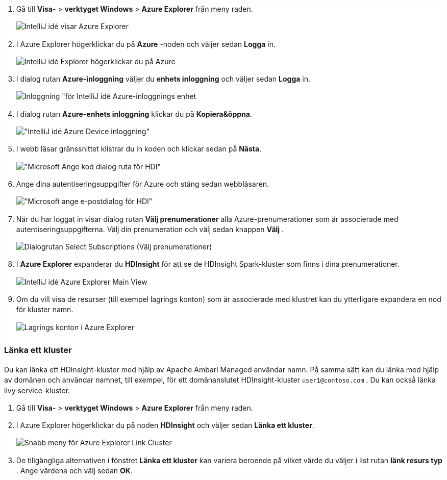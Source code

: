 1. Gå till **Visa**-  >  **verktyget Windows**  >  **Azure Explorer** från meny raden.

   ![IntelliJ idé visar Azure Explorer](./media/apache-spark-intellij-tool-plugin/show-azure-explorer1.png)

2. I Azure Explorer högerklickar du på **Azure** -noden och väljer sedan **Logga** in.

   ![IntelliJ idé Explorer högerklickar du på Azure](./media/apache-spark-intellij-tool-plugin/explorer-rightclick-azure.png)

3. I dialog rutan **Azure-inloggning** väljer du **enhets inloggning** och väljer sedan **Logga** in.

    ![Inloggning "för IntelliJ idé Azure-inloggnings enhet](./media/apache-spark-intellij-tool-plugin/intellij-view-explorer2.png)

4. I dialog rutan **Azure-enhets inloggning** klickar du på **Kopiera&öppna**.

   !["IntelliJ idé Azure Device inloggning"](./media/apache-spark-intellij-tool-plugin/intellij-view-explorer5.png)

5. I webb läsar gränssnittet klistrar du in koden och klickar sedan på **Nästa**.

   !["Microsoft Ange kod dialog ruta för HDI"](./media/apache-spark-intellij-tool-plugin/intellij-view-explorer6.png)

6. Ange dina autentiseringsuppgifter för Azure och stäng sedan webbläsaren.

   !["Microsoft ange e-postdialog för HDI"](./media/apache-spark-intellij-tool-plugin/intellij-view-explorer7.png)

7. När du har loggat in visar dialog rutan **Välj prenumerationer** alla Azure-prenumerationer som är associerade med autentiseringsuppgifterna. Välj din prenumeration och välj sedan knappen **Välj** .

    ![Dialogrutan Select Subscriptions (Välj prenumerationer)](./media/apache-spark-intellij-tool-plugin/Select-Subscriptions.png)

8. I **Azure Explorer** expanderar du **HDInsight** för att se de HDInsight Spark-kluster som finns i dina prenumerationer.

    ![IntelliJ idé Azure Explorer Main View](./media/apache-spark-intellij-tool-plugin/intellij-view-explorer3.png)

9. Om du vill visa de resurser (till exempel lagrings konton) som är associerade med klustret kan du ytterligare expandera en nod för kluster namn.

    ![Lagrings konton i Azure Explorer](./media/apache-spark-intellij-tool-plugin/intellij-view-explorer4.png)

### <a name="link-a-cluster"></a>Länka ett kluster

Du kan länka ett HDInsight-kluster med hjälp av Apache Ambari Managed användar namn. På samma sätt kan du länka med hjälp av domänen och användar namnet, till exempel, för ett domänanslutet HDInsight-kluster `user1@contoso.com` . Du kan också länka livy service-kluster.

1. Gå till **Visa**-  >  **verktyget Windows**  >  **Azure Explorer** från meny raden.

1. I Azure Explorer högerklickar du på noden **HDInsight** och väljer sedan **Länka ett kluster**.

   ![Snabb meny för Azure Explorer Link Cluster](./media/apache-spark-intellij-tool-plugin/link-a-cluster-context-menu.png)

1. De tillgängliga alternativen i fönstret **Länka ett kluster** kan variera beroende på vilket värde du väljer i list rutan **länk resurs typ** .  Ange värdena och välj sedan **OK**.
